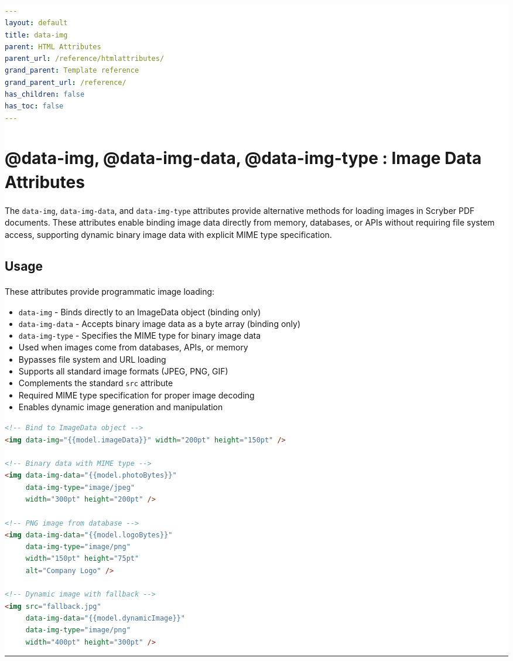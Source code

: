 ```yaml
---
layout: default
title: data-img
parent: HTML Attributes
parent_url: /reference/htmlattributes/
grand_parent: Template reference
grand_parent_url: /reference/
has_children: false
has_toc: false
---
```


# @data-img, @data-img-data, @data-img-type : Image Data Attributes

The `data-img`, `data-img-data`, and `data-img-type` attributes provide alternative methods for loading images in Scryber PDF documents. These attributes enable binding image data directly from memory, databases, or APIs without requiring file system access, supporting dynamic binary image data with explicit MIME type specification.

## Usage

These attributes provide programmatic image loading:
- `data-img` - Binds directly to an ImageData object (binding only)
- `data-img-data` - Accepts binary image data as a byte array (binding only)
- `data-img-type` - Specifies the MIME type for binary image data
- Used when images come from databases, APIs, or memory
- Bypasses file system and URL loading
- Supports all standard image formats (JPEG, PNG, GIF)
- Complements the standard `src` attribute
- Required MIME type specification for proper image decoding
- Enables dynamic image generation and manipulation

```html
<!-- Bind to ImageData object -->
<img data-img="{{model.imageData}}" width="200pt" height="150pt" />

<!-- Binary data with MIME type -->
<img data-img-data="{{model.photoBytes}}"
     data-img-type="image/jpeg"
     width="300pt" height="200pt" />

<!-- PNG image from database -->
<img data-img-data="{{model.logoBytes}}"
     data-img-type="image/png"
     width="150pt" height="75pt"
     alt="Company Logo" />

<!-- Dynamic image with fallback -->
<img src="fallback.jpg"
     data-img-data="{{model.dynamicImage}}"
     data-img-type="image/png"
     width="400pt" height="300pt" />
```

---